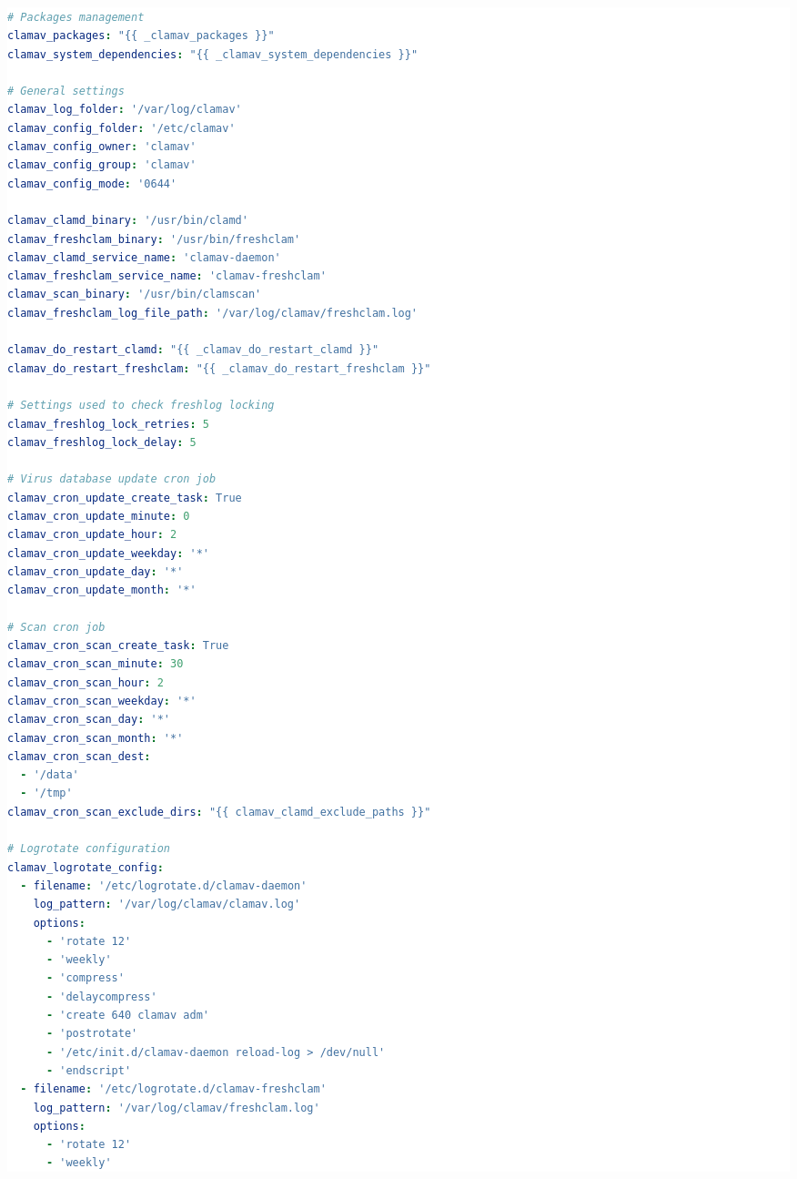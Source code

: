 ``` yaml
# Packages management
clamav_packages: "{{ _clamav_packages }}"
clamav_system_dependencies: "{{ _clamav_system_dependencies }}"

# General settings
clamav_log_folder: '/var/log/clamav'
clamav_config_folder: '/etc/clamav'
clamav_config_owner: 'clamav'
clamav_config_group: 'clamav'
clamav_config_mode: '0644'

clamav_clamd_binary: '/usr/bin/clamd'
clamav_freshclam_binary: '/usr/bin/freshclam'
clamav_clamd_service_name: 'clamav-daemon'
clamav_freshclam_service_name: 'clamav-freshclam'
clamav_scan_binary: '/usr/bin/clamscan'
clamav_freshclam_log_file_path: '/var/log/clamav/freshclam.log'

clamav_do_restart_clamd: "{{ _clamav_do_restart_clamd }}"
clamav_do_restart_freshclam: "{{ _clamav_do_restart_freshclam }}"

# Settings used to check freshlog locking
clamav_freshlog_lock_retries: 5
clamav_freshlog_lock_delay: 5

# Virus database update cron job
clamav_cron_update_create_task: True
clamav_cron_update_minute: 0
clamav_cron_update_hour: 2
clamav_cron_update_weekday: '*'
clamav_cron_update_day: '*'
clamav_cron_update_month: '*'

# Scan cron job
clamav_cron_scan_create_task: True
clamav_cron_scan_minute: 30
clamav_cron_scan_hour: 2
clamav_cron_scan_weekday: '*'
clamav_cron_scan_day: '*'
clamav_cron_scan_month: '*'
clamav_cron_scan_dest:
  - '/data'
  - '/tmp'
clamav_cron_scan_exclude_dirs: "{{ clamav_clamd_exclude_paths }}"

# Logrotate configuration
clamav_logrotate_config:
  - filename: '/etc/logrotate.d/clamav-daemon'
    log_pattern: '/var/log/clamav/clamav.log'
    options:
      - 'rotate 12'
      - 'weekly'
      - 'compress'
      - 'delaycompress'
      - 'create 640 clamav adm'
      - 'postrotate'
      - '/etc/init.d/clamav-daemon reload-log > /dev/null'
      - 'endscript'
  - filename: '/etc/logrotate.d/clamav-freshclam'
    log_pattern: '/var/log/clamav/freshclam.log'
    options:
      - 'rotate 12'
      - 'weekly'
```